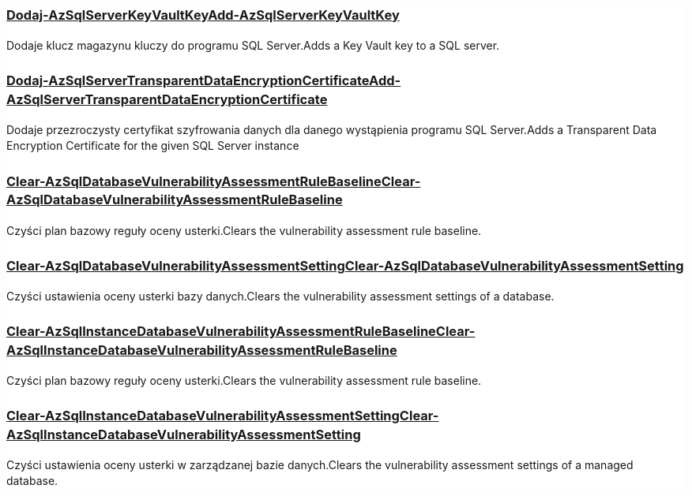 ### [<span data-ttu-id="06698-109">Dodaj-AzSqlServerKeyVaultKey</span><span class="sxs-lookup"><span data-stu-id="06698-109">Add-AzSqlServerKeyVaultKey</span></span>](Add-AzSqlServerKeyVaultKey.md)
<span data-ttu-id="06698-110">Dodaje klucz magazynu kluczy do programu SQL Server.</span><span class="sxs-lookup"><span data-stu-id="06698-110">Adds a Key Vault key to a SQL server.</span></span>

### [<span data-ttu-id="06698-111">Dodaj-AzSqlServerTransparentDataEncryptionCertificate</span><span class="sxs-lookup"><span data-stu-id="06698-111">Add-AzSqlServerTransparentDataEncryptionCertificate</span></span>](Add-AzSqlServerTransparentDataEncryptionCertificate.md)
<span data-ttu-id="06698-112">Dodaje przezroczysty certyfikat szyfrowania danych dla danego wystąpienia programu SQL Server.</span><span class="sxs-lookup"><span data-stu-id="06698-112">Adds a Transparent Data Encryption Certificate for the given SQL Server instance</span></span>

### [<span data-ttu-id="06698-113">Clear-AzSqlDatabaseVulnerabilityAssessmentRuleBaseline</span><span class="sxs-lookup"><span data-stu-id="06698-113">Clear-AzSqlDatabaseVulnerabilityAssessmentRuleBaseline</span></span>](Clear-AzSqlDatabaseVulnerabilityAssessmentRuleBaseline.md)
<span data-ttu-id="06698-114">Czyści plan bazowy reguły oceny usterki.</span><span class="sxs-lookup"><span data-stu-id="06698-114">Clears the vulnerability assessment rule baseline.</span></span>

### [<span data-ttu-id="06698-115">Clear-AzSqlDatabaseVulnerabilityAssessmentSetting</span><span class="sxs-lookup"><span data-stu-id="06698-115">Clear-AzSqlDatabaseVulnerabilityAssessmentSetting</span></span>](Clear-AzSqlDatabaseVulnerabilityAssessmentSetting.md)
<span data-ttu-id="06698-116">Czyści ustawienia oceny usterki bazy danych.</span><span class="sxs-lookup"><span data-stu-id="06698-116">Clears the vulnerability assessment settings of a database.</span></span>

### [<span data-ttu-id="06698-117">Clear-AzSqlInstanceDatabaseVulnerabilityAssessmentRuleBaseline</span><span class="sxs-lookup"><span data-stu-id="06698-117">Clear-AzSqlInstanceDatabaseVulnerabilityAssessmentRuleBaseline</span></span>](Clear-AzSqlInstanceDatabaseVulnerabilityAssessmentRuleBaseline.md)
<span data-ttu-id="06698-118">Czyści plan bazowy reguły oceny usterki.</span><span class="sxs-lookup"><span data-stu-id="06698-118">Clears the vulnerability assessment rule baseline.</span></span>

### [<span data-ttu-id="06698-119">Clear-AzSqlInstanceDatabaseVulnerabilityAssessmentSetting</span><span class="sxs-lookup"><span data-stu-id="06698-119">Clear-AzSqlInstanceDatabaseVulnerabilityAssessmentSetting</span></span>](Clear-AzSqlInstanceDatabaseVulnerabilityAssessmentSetting.md)
<span data-ttu-id="06698-120">Czyści ustawienia oceny usterki w zarządzanej bazie danych.</span><span class="sxs-lookup"><span data-stu-id="06698-120">Clears the vulnerability assessment settings of a managed database.</span></span>
